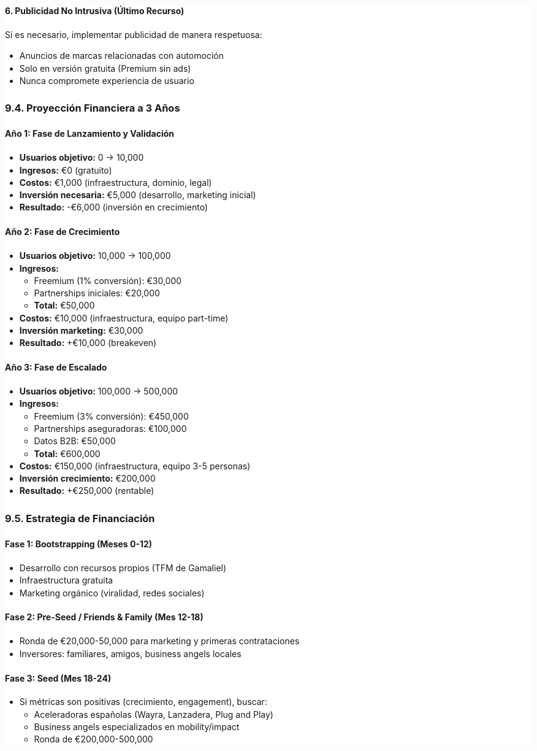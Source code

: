 #### **6. Publicidad No Intrusiva (Último Recurso)**

Si es necesario, implementar publicidad de manera respetuosa:
- Anuncios de marcas relacionadas con automoción
- Solo en versión gratuita (Premium sin ads)
- Nunca compromete experiencia de usuario

### 9.4. Proyección Financiera a 3 Años

#### **Año 1: Fase de Lanzamiento y Validación**
- **Usuarios objetivo:** 0 → 10,000
- **Ingresos:** €0 (gratuito)
- **Costos:** €1,000 (infraestructura, dominio, legal)
- **Inversión necesaria:** €5,000 (desarrollo, marketing inicial)
- **Resultado:** -€6,000 (inversión en crecimiento)

#### **Año 2: Fase de Crecimiento**
- **Usuarios objetivo:** 10,000 → 100,000
- **Ingresos:** 
  - Freemium (1% conversión): €30,000
  - Partnerships iniciales: €20,000
  - **Total:** €50,000
- **Costos:** €10,000 (infraestructura, equipo part-time)
- **Inversión marketing:** €30,000
- **Resultado:** +€10,000 (breakeven)

#### **Año 3: Fase de Escalado**
- **Usuarios objetivo:** 100,000 → 500,000
- **Ingresos:**
  - Freemium (3% conversión): €450,000
  - Partnerships aseguradoras: €100,000
  - Datos B2B: €50,000
  - **Total:** €600,000
- **Costos:** €150,000 (infraestructura, equipo 3-5 personas)
- **Inversión crecimiento:** €200,000
- **Resultado:** +€250,000 (rentable)

### 9.5. Estrategia de Financiación

#### **Fase 1: Bootstrapping (Meses 0-12)**
- Desarrollo con recursos propios (TFM de Gamaliel)
- Infraestructura gratuita
- Marketing orgánico (viralidad, redes sociales)

#### **Fase 2: Pre-Seed / Friends & Family (Mes 12-18)**
- Ronda de €20,000-50,000 para marketing y primeras contrataciones
- Inversores: familiares, amigos, business angels locales

#### **Fase 3: Seed (Mes 18-24)**
- Si métricas son positivas (crecimiento, engagement), buscar:
  - Aceleradoras españolas (Wayra, Lanzadera, Plug and Play)
  - Business angels especializados en mobility/impact
  - Ronda de €200,000-500,000
